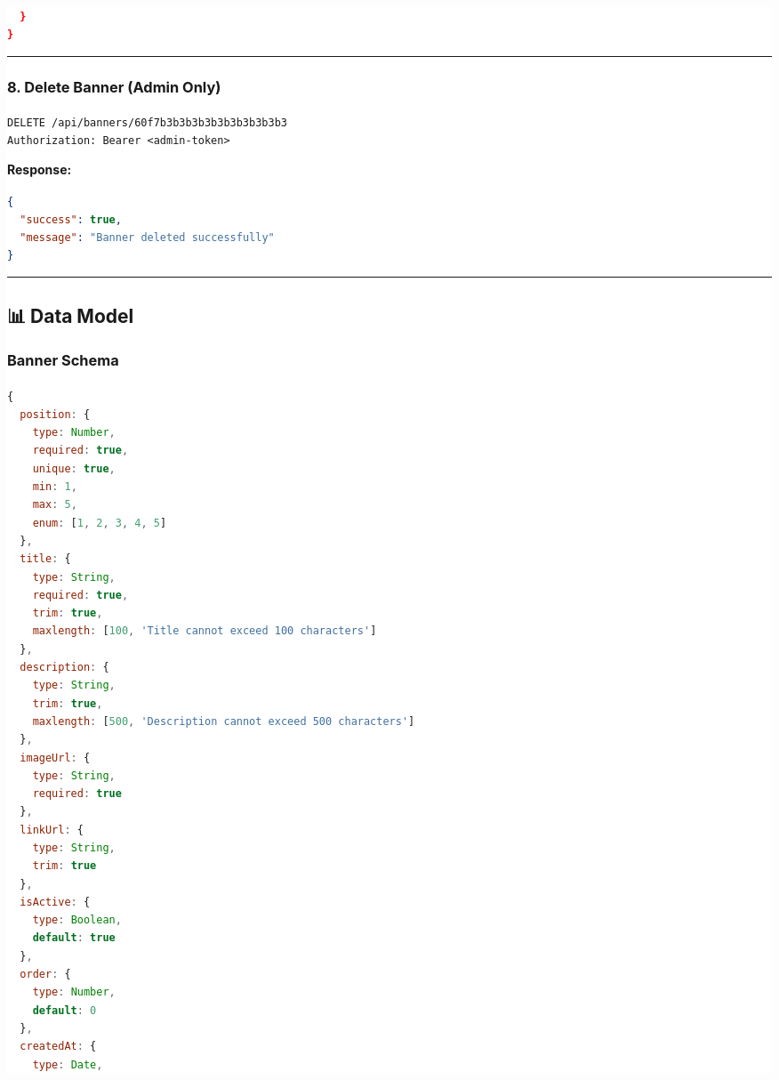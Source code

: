 ```json
  }
}
```

---

### 8. **Delete Banner** (Admin Only)
```http
DELETE /api/banners/60f7b3b3b3b3b3b3b3b3b3b3
Authorization: Bearer <admin-token>
```

**Response:**
```json
{
  "success": true,
  "message": "Banner deleted successfully"
}
```

---

## 📊 Data Model

### Banner Schema
```javascript
{
  position: {
    type: Number,
    required: true,
    unique: true,
    min: 1,
    max: 5,
    enum: [1, 2, 3, 4, 5]
  },
  title: {
    type: String,
    required: true,
    trim: true,
    maxlength: [100, 'Title cannot exceed 100 characters']
  },
  description: {
    type: String,
    trim: true,
    maxlength: [500, 'Description cannot exceed 500 characters']
  },
  imageUrl: {
    type: String,
    required: true
  },
  linkUrl: {
    type: String,
    trim: true
  },
  isActive: {
    type: Boolean,
    default: true
  },
  order: {
    type: Number,
    default: 0
  },
  createdAt: {
    type: Date,
```